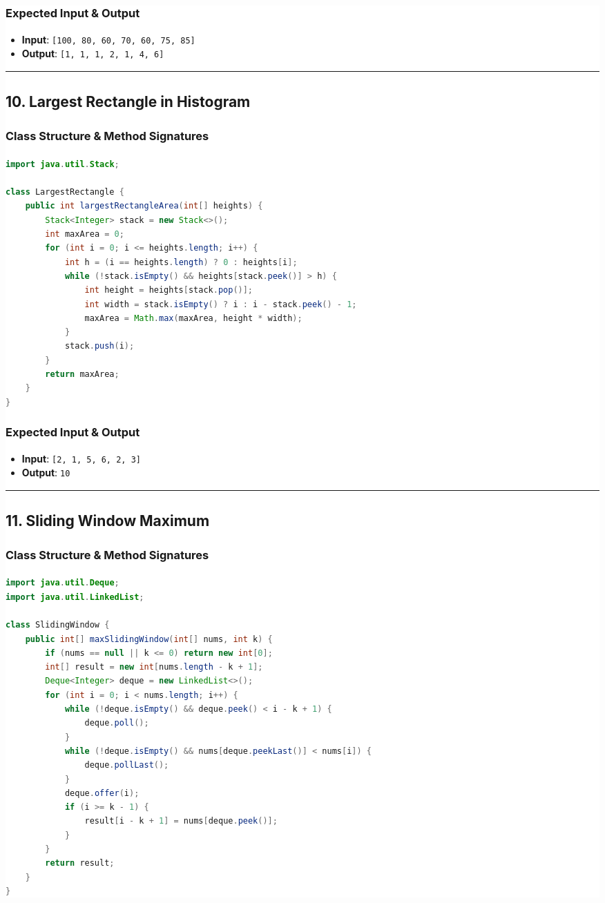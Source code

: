 ### Expected Input & Output
- **Input**: `[100, 80, 60, 70, 60, 75, 85]`
- **Output**: `[1, 1, 1, 2, 1, 4, 6]`

---

## **10. Largest Rectangle in Histogram**
### Class Structure & Method Signatures
```java
import java.util.Stack;

class LargestRectangle {
    public int largestRectangleArea(int[] heights) {
        Stack<Integer> stack = new Stack<>();
        int maxArea = 0;
        for (int i = 0; i <= heights.length; i++) {
            int h = (i == heights.length) ? 0 : heights[i];
            while (!stack.isEmpty() && heights[stack.peek()] > h) {
                int height = heights[stack.pop()];
                int width = stack.isEmpty() ? i : i - stack.peek() - 1;
                maxArea = Math.max(maxArea, height * width);
            }
            stack.push(i);
        }
        return maxArea;
    }
}
```

### Expected Input & Output
- **Input**: `[2, 1, 5, 6, 2, 3]`
- **Output**: `10`

---

## **11. Sliding Window Maximum**
### Class Structure & Method Signatures
```java
import java.util.Deque;
import java.util.LinkedList;

class SlidingWindow {
    public int[] maxSlidingWindow(int[] nums, int k) {
        if (nums == null || k <= 0) return new int[0];
        int[] result = new int[nums.length - k + 1];
        Deque<Integer> deque = new LinkedList<>();
        for (int i = 0; i < nums.length; i++) {
            while (!deque.isEmpty() && deque.peek() < i - k + 1) {
                deque.poll();
            }
            while (!deque.isEmpty() && nums[deque.peekLast()] < nums[i]) {
                deque.pollLast();
            }
            deque.offer(i);
            if (i >= k - 1) {
                result[i - k + 1] = nums[deque.peek()];
            }
        }
        return result;
    }
}
```